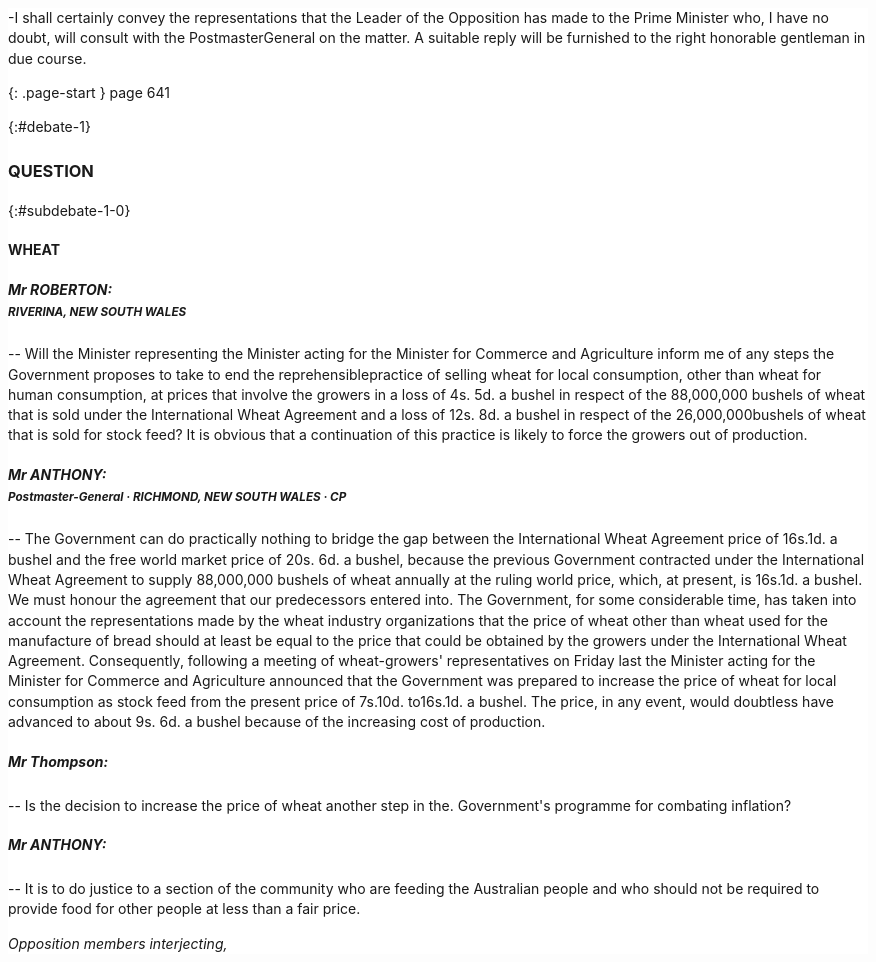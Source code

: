 -I shall certainly convey the representations that the Leader of the Opposition has made to the Prime Minister who, I have no doubt, will consult with the PostmasterGeneral on the matter. A suitable reply will be furnished to the right honorable gentleman in due course. 

{: .page-start }
page 641

{:#debate-1}
### QUESTION

{:#subdebate-1-0}
#### WHEAT

##### Mr ROBERTON:<br><small class="text-muted">RIVERINA, NEW SOUTH WALES</small>

-- Will the Minister representing the Minister acting for the Minister for Commerce and Agriculture inform me of any steps the Government proposes to take to end the reprehensiblepractice of selling wheat for local consumption, other than wheat for human consumption, at prices that involve the growers in a loss of 4s. 5d. a bushel in respect of the 88,000,000 bushels of wheat that is sold under the International Wheat Agreement and a loss of 12s. 8d. a bushel in respect of the 26,000,000bushels of wheat that is sold for stock feed? It is obvious that a continuation of this practice is likely to force the growers out of production. 

##### Mr ANTHONY:<br><small class="text-muted">Postmaster-General &middot; RICHMOND, NEW SOUTH WALES &middot; CP</small>

-- The Government can do practically nothing to bridge the gap between the International Wheat Agreement price of 16s.1d. a bushel and the free world market price of 20s. 6d. a bushel, because the previous Government contracted under the International Wheat Agreement to supply 88,000,000 bushels of wheat annually at the ruling world price, which, at present, is 16s.1d. a bushel. We must honour the agreement that our predecessors entered into. The Government, for some considerable time, has taken into account the representations made by the wheat industry organizations that the price of wheat other than wheat used for the manufacture of bread should at least be equal to the price that could be obtained by the growers under the International Wheat Agreement. Consequently, following a meeting of wheat-growers' representatives on Friday last the Minister acting for the Minister for Commerce and Agriculture announced that the Government was prepared to increase the price of wheat for local consumption as stock feed from the present price of 7s.10d. to16s.1d. a bushel. The price, in any event, would doubtless have advanced to about 9s. 6d. a bushel because of the increasing cost of production. 

##### Mr Thompson:

-- Is the decision to increase the price of wheat another step in the. Government's programme for combating inflation? 

##### Mr ANTHONY:

-- It is to do justice to a section of the community who are feeding the Australian people and who should not be required to provide food for other people at less than a fair price. 


 *Opposition members interjecting,* 
